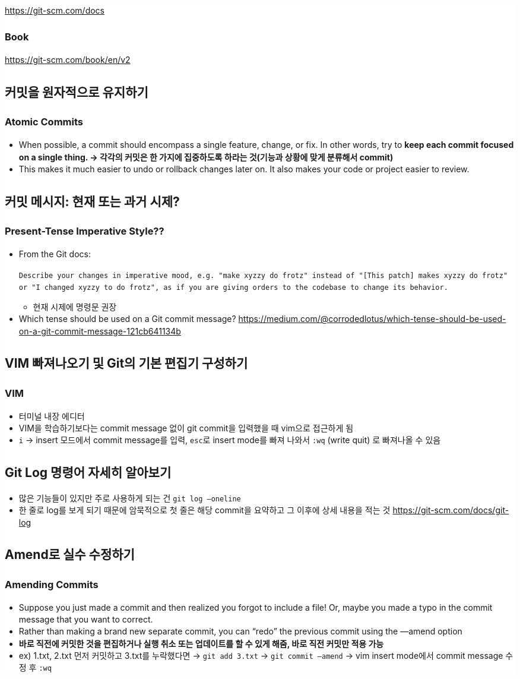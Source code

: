 https://git-scm.com/docs

### Book

https://git-scm.com/book/en/v2

## 커밋을 원자적으로 유지하기

### Atomic Commits

- When possible, a commit should encompass a single feature, change, or fix. In other words, try to **keep each commit focused on a single thing. → 각각의 커밋은 한 가지에 집중하도록 하라는 것(기능과 상황에 맞게 분류해서 commit)**
- This makes it much easier to undo or rollback changes later on. It also makes your code or project easier to review.

## 커밋 메시지: 현재 또는 과거 시제?

### Present-Tense Imperative Style??

- From the Git docs:
  ```
  Describe your changes in imperative mood, e.g. "make xyzzy do frotz" instead of "[This patch] makes xyzzy do frotz" or "I changed xyzzy to do frotz", as if you are giving orders to the codebase to change its behavior.
  ```
  - 현재 시제에 명령문 권장
- Which tense should be used on a Git commit message?
  https://medium.com/@corrodedlotus/which-tense-should-be-used-on-a-git-commit-message-121cb641134b

## VIM 빠져나오기 및 Git의 기본 편집기 구성하기

### VIM

- 터미널 내장 에디터
- VIM을 학습하기보다는 commit message 없이 git commit을 입력했을 때 vim으로 접근하게 됨
- `i` → insert 모드에서 commit message를 입력, `esc`로 insert mode를 빠져 나와서 `:wq` (write quit) 로 빠져나올 수 있음

## Git Log 명령어 자세히 알아보기

- 많은 기능들이 있지만 주로 사용하게 되는 건 `git log —oneline`
- 한 줄로 log를 보게 되기 때문에 암묵적으로 첫 줄은 해당 commit을 요약하고 그 이후에 상세 내용을 적는 것
  https://git-scm.com/docs/git-log

## Amend로 실수 수정하기

### Amending Commits

- Suppose you just made a commit and then realized you forgot to include a file! Or, maybe you made a typo in the commit message that you want to correct.
- Rather than making a brand new separate commit, you can “redo” the previous commit using the —amend option
- **바로 직전에 커밋한 것을 편집하거나 실행 취소 또는 업데이트를 할 수 있게 해줌, 바로 직전 커밋만 적용 가능**
- ex) 1.txt, 2.txt 먼저 커밋하고 3.txt를 누락했다면 → `git add 3.txt` → `git commit —amend` → vim insert mode에서 commit message 수정 후 `:wq`
